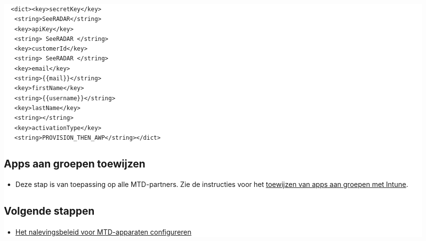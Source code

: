       <dict><key>secretKey</key>
       <string>SeeRADAR</string>
       <key>apiKey</key>
       <string> SeeRADAR </string>
       <key>customerId</key>
       <string> SeeRADAR </string>
       <key>email</key>
       <string>{{mail}}</string>
       <key>firstName</key>
       <string>{{username}}</string>
       <key>lastName</key>
       <string></string>
       <key>activationType</key>
       <string>PROVISION_THEN_AWP</string></dict>  

## <a name="assign-apps-to-groups"></a>Apps aan groepen toewijzen  
- Deze stap is van toepassing op alle MTD-partners. Zie de instructies voor het [toewijzen van apps aan groepen met Intune](apps-deploy.md).

## <a name="next-steps"></a>Volgende stappen  
- [Het nalevingsbeleid voor MTD-apparaten configureren](mtd-device-compliance-policy-create.md)
